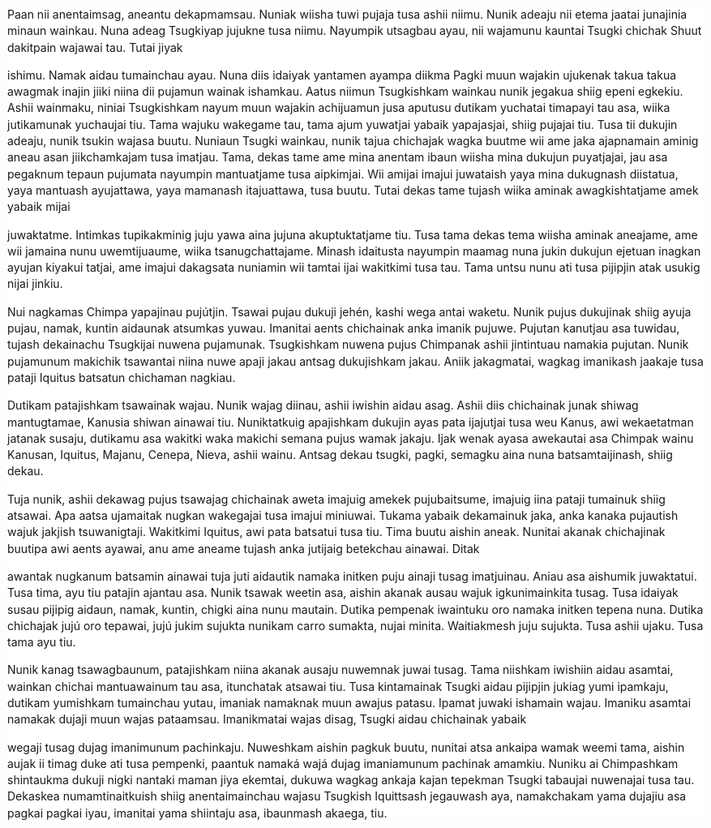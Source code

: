 Paan nii anentaimsag, aneantu dekapmamsau. Nuniak wiisha tuwi pujaja tusa ashii niimu. Nunik adeaju nii etema jaatai junajinia minaun wainkau. Nuna adeag Tsugkiyap jujukne tusa niimu. Nayumpik utsagbau ayau, nii wajamunu kauntai Tsugki chichak Shuut dakitpain wajawai tau. Tutai jiyak

ishimu. Namak aidau tumainchau ayau. Nuna diis idaiyak yantamen ayampa diikma Pagki muun wajakin ujukenak takua takua awagmak inajin jiiki niina dii pujamun wainak ishamkau. Aatus niimun Tsugkishkam wainkau nunik jegakua shiig epeni egkekiu. Ashii wainmaku, niniai Tsugkishkam nayum muun wajakin achijuamun jusa aputusu dutikam yuchatai timapayi tau asa, wiika jutikamunak yuchaujai tiu. Tama wajuku wakegame tau, tama ajum yuwatjai yabaik yapajasjai, shiig pujajai tiu. Tusa tii dukujin adeaju, nunik tsukin wajasa buutu. Nuniaun Tsugki wainkau, nunik tajua chichajak wagka buutme wii ame jaka ajapnamain aminig aneau asan jiikchamkajam tusa imatjau. Tama, dekas tame ame mina anentam ibaun wiisha mina dukujun puyatjajai, jau asa pegaknum tepaun pujumata nayumpin mantuatjame tusa aipkimjai. Wii amijai imajui juwataish yaya mina dukugnash diistatua, yaya mantuash ayujattawa, yaya mamanash itajuattawa, tusa buutu. Tutai dekas tame tujash wiika aminak awagkishtatjame amek yabaik mijai

juwaktatme. Intimkas tupikakminig juju yawa aina jujuna akuptuktatjame tiu. Tusa tama dekas tema wiisha aminak aneajame, ame wii jamaina nunu uwemtijuaume, wiika tsanugchattajame. Minash idaitusta nayumpin maamag nuna jukin dukujun ejetuan inagkan ayujan kiyakui tatjai, ame imajui dakagsata nuniamin wii tamtai ijai wakitkimi tusa tau. Tama untsu nunu ati tusa pijipjin atak usukig nijai jinkiu.

Nui nagkamas Chimpa yapajinau pujútjin. Tsawai pujau dukuji jehén, kashi wega antai waketu. Nunik pujus dukujinak shiig ayuja pujau, namak, kuntin aidaunak atsumkas yuwau. Imanitai aents chichainak anka imanik pujuwe. Pujutan kanutjau asa tuwidau, tujash dekainachu Tsugkijai nuwena pujamunak. Tsugkishkam nuwena pujus Chimpanak ashii jintintuau namakia pujutan. Nunik pujamunum makichik tsawantai niina nuwe apaji jakau antsag dukujishkam jakau. Aniik jakagmatai, wagkag imanikash jaakaje tusa pataji Iquitus batsatun chichaman nagkiau.

Dutikam patajishkam tsawainak wajau. Nunik wajag diinau, ashii iwishin aidau asag. Ashii diis chichainak junak shiwag mantugtamae, Kanusia shiwan ainawai tiu. Nuniktatkuig apajishkam dukujin ayas pata ijajutjai tusa weu Kanus, awi wekaetatman jatanak susaju, dutikamu asa wakitki waka makichi semana pujus wamak jakaju. Ijak wenak ayasa awekautai asa Chimpak wainu Kanusan, Iquitus, Majanu, Cenepa, Nieva, ashii wainu. Antsag dekau tsugki, pagki, semagku aina nuna batsamtaijinash, shiig dekau.

Tuja nunik, ashii dekawag pujus tsawajag chichainak aweta imajuig amekek pujubaitsume, imajuig iina pataji tumainuk shiig atsawai. Apa aatsa ujamaitak nugkan wakegajai tusa imajui miniuwai. Tukama yabaik dekamainuk jaka, anka kanaka pujautish wajuk jakjish tsuwanigtaji. Wakitkimi Iquitus, awi pata batsatui tusa tiu. Tima buutu aishin aneak. Nunitai akanak chichajinak buutipa awi aents ayawai, anu ame aneame tujash anka jutijaig betekchau ainawai. Ditak

awantak nugkanum batsamin ainawai tuja juti  aidautik namaka initken puju ainaji tusag imatjuinau. Aniau asa aishumik juwaktatui. Tusa tima, ayu tiu patajin ajantau asa. Nunik tsawak weetin asa, aishin akanak ausau wajuk igkunimainkita tusag. Tusa idaiyak susau pijipig aidaun, namak, kuntin, chigki aina nunu mautain. Dutika pempenak iwaintuku oro namaka initken tepena nuna. Dutika chichajak jujú oro tepawai, jujú jukim sujukta nunikam carro sumakta, nujai minita. Waitiakmesh juju sujukta. Tusa ashii ujaku. Tusa tama ayu tiu.

Nunik kanag tsawagbaunum, patajishkam niina akanak ausaju nuwemnak juwai tusag. Tama niishkam iwishiin aidau asamtai, wainkan chichai mantuawainum tau asa, itunchatak atsawai tiu. Tusa kintamainak Tsugki aidau pijipjin jukiag yumi ipamkaju, dutikam yumishkam tumainchau yutau, imaniak namaknak muun awajus patasu. Ipamat juwaki ishamain wajau. Imaniku asamtai namakak dujaji muun wajas pataamsau. Imanikmatai wajas disag, Tsugki aidau chichainak yabaik

wegaji tusag dujag imanimunum pachinkaju. Nuweshkam aishin pagkuk buutu, nunitai atsa ankaipa wamak weemi tama, aishin aujak ii  timag duke ati tusa pempenki, paantuk namaká wajá dujag imaniamunum pachinak amamkiu. Nuniku ai Chimpashkam shintaukma dukuji nigki nantaki maman jiya ekemtai, dukuwa wagkag ankaja kajan tepekman Tsugki tabaujai nuwenajai tusa tau. Dekaskea numamtinaitkuish shiig anentaimainchau wajasu Tsugkish Iquittsash jegauwash aya, namakchakam yama dujajiu asa pagkai pagkai iyau, imanitai yama shiintaju asa, ibaunmash akaega, tiu.
